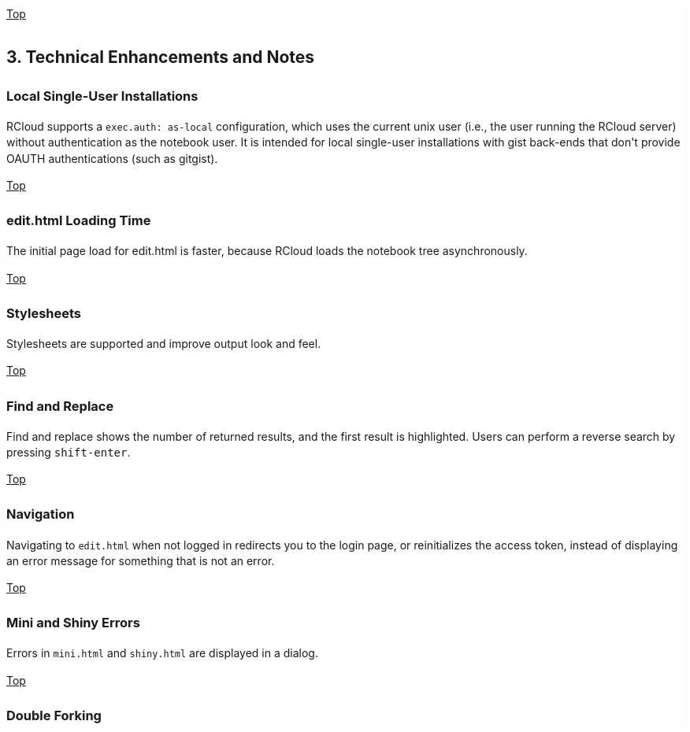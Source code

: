 [Top](#top)

<a name="tech"></a>

## 3. Technical Enhancements and Notes

<a name="singleuserinstalls"></a>

### Local Single-User Installations

RCloud supports a `exec.auth: as-local` configuration, which uses the current unix user (i.e., the user running the RCloud server) without authentication as the notebook user. It is intended for local single-user installations with gist back-ends that don't provide OAUTH authentications (such as gitgist).

[Top](#top)

<a name="edithtmlloading"></a>

### edit.html Loading Time

The initial page load for edit.html is faster, because RCloud loads the notebook tree asynchronously.

[Top](#top)

<a name="stylesheets"></a>

### Stylesheets

Stylesheets are supported and improve output look and feel.

[Top](#top)

<a name="findandreplace"></a>

### Find and Replace

Find and replace shows the number of returned results, and the first result is highlighted. Users can perform a reverse search by pressing <kbd>shift-enter</kbd>.

[Top](#top)

### Navigation

Navigating to `edit.html` when not logged in redirects you to the login page, or reinitializes the access token, instead of displaying an error message for something that is not an error.

[Top](#top)

### Mini and Shiny Errors

Errors in `mini.html` and `shiny.html` are displayed in a dialog.

[Top](#top)

### Double Forking

